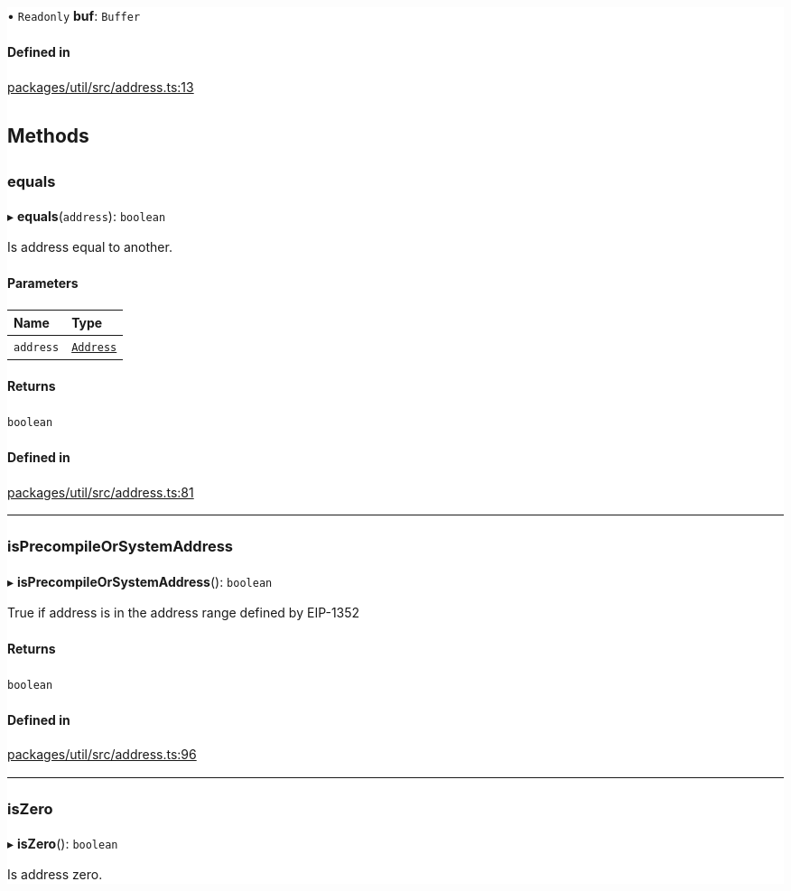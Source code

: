 • `Readonly` **buf**: `Buffer`

#### Defined in

[packages/util/src/address.ts:13](https://github.com/ethereumjs/ethereumjs-monorepo/blob/master/packages/util/src/address.ts#L13)

## Methods

### equals

▸ **equals**(`address`): `boolean`

Is address equal to another.

#### Parameters

| Name      | Type                    |
| :-------- | :---------------------- |
| `address` | [`Address`](Address.md) |

#### Returns

`boolean`

#### Defined in

[packages/util/src/address.ts:81](https://github.com/ethereumjs/ethereumjs-monorepo/blob/master/packages/util/src/address.ts#L81)

---

### isPrecompileOrSystemAddress

▸ **isPrecompileOrSystemAddress**(): `boolean`

True if address is in the address range defined
by EIP-1352

#### Returns

`boolean`

#### Defined in

[packages/util/src/address.ts:96](https://github.com/ethereumjs/ethereumjs-monorepo/blob/master/packages/util/src/address.ts#L96)

---

### isZero

▸ **isZero**(): `boolean`

Is address zero.
